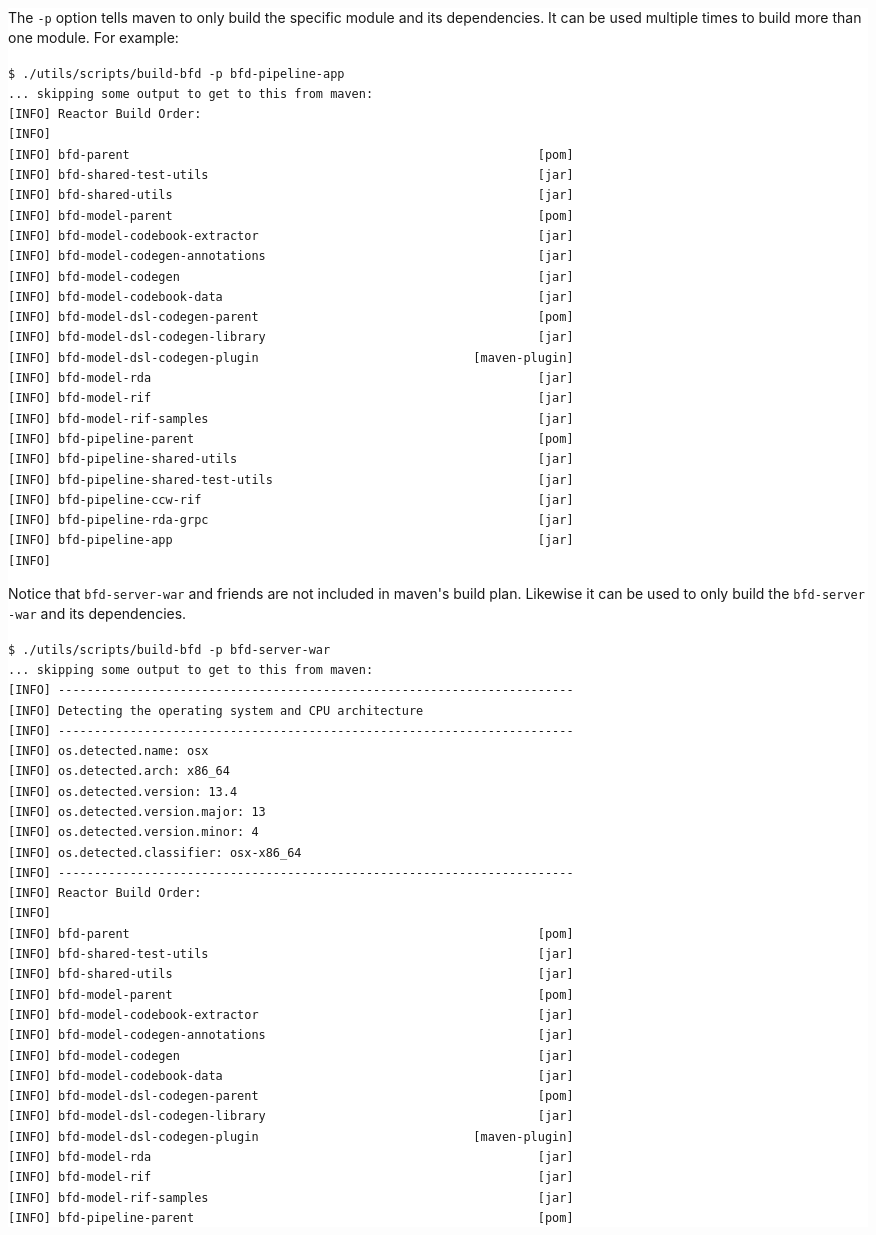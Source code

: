 The `-p` option tells maven to only build the specific module and its dependencies.
It can be used multiple times to build more than one module.
For example:

```
$ ./utils/scripts/build-bfd -p bfd-pipeline-app
... skipping some output to get to this from maven:
[INFO] Reactor Build Order:
[INFO] 
[INFO] bfd-parent                                                         [pom]
[INFO] bfd-shared-test-utils                                              [jar]
[INFO] bfd-shared-utils                                                   [jar]
[INFO] bfd-model-parent                                                   [pom]
[INFO] bfd-model-codebook-extractor                                       [jar]
[INFO] bfd-model-codegen-annotations                                      [jar]
[INFO] bfd-model-codegen                                                  [jar]
[INFO] bfd-model-codebook-data                                            [jar]
[INFO] bfd-model-dsl-codegen-parent                                       [pom]
[INFO] bfd-model-dsl-codegen-library                                      [jar]
[INFO] bfd-model-dsl-codegen-plugin                              [maven-plugin]
[INFO] bfd-model-rda                                                      [jar]
[INFO] bfd-model-rif                                                      [jar]
[INFO] bfd-model-rif-samples                                              [jar]
[INFO] bfd-pipeline-parent                                                [pom]
[INFO] bfd-pipeline-shared-utils                                          [jar]
[INFO] bfd-pipeline-shared-test-utils                                     [jar]
[INFO] bfd-pipeline-ccw-rif                                               [jar]
[INFO] bfd-pipeline-rda-grpc                                              [jar]
[INFO] bfd-pipeline-app                                                   [jar]
[INFO] 
```

Notice that `bfd-server-war` and friends are not included in maven's build plan.
Likewise it can be used to only build the `bfd-server-war` and its dependencies.

```
$ ./utils/scripts/build-bfd -p bfd-server-war
... skipping some output to get to this from maven:
[INFO] ------------------------------------------------------------------------
[INFO] Detecting the operating system and CPU architecture
[INFO] ------------------------------------------------------------------------
[INFO] os.detected.name: osx
[INFO] os.detected.arch: x86_64
[INFO] os.detected.version: 13.4
[INFO] os.detected.version.major: 13
[INFO] os.detected.version.minor: 4
[INFO] os.detected.classifier: osx-x86_64
[INFO] ------------------------------------------------------------------------
[INFO] Reactor Build Order:
[INFO] 
[INFO] bfd-parent                                                         [pom]
[INFO] bfd-shared-test-utils                                              [jar]
[INFO] bfd-shared-utils                                                   [jar]
[INFO] bfd-model-parent                                                   [pom]
[INFO] bfd-model-codebook-extractor                                       [jar]
[INFO] bfd-model-codegen-annotations                                      [jar]
[INFO] bfd-model-codegen                                                  [jar]
[INFO] bfd-model-codebook-data                                            [jar]
[INFO] bfd-model-dsl-codegen-parent                                       [pom]
[INFO] bfd-model-dsl-codegen-library                                      [jar]
[INFO] bfd-model-dsl-codegen-plugin                              [maven-plugin]
[INFO] bfd-model-rda                                                      [jar]
[INFO] bfd-model-rif                                                      [jar]
[INFO] bfd-model-rif-samples                                              [jar]
[INFO] bfd-pipeline-parent                                                [pom]
```